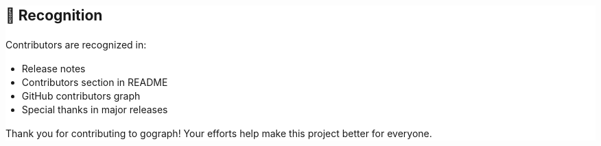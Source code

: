 ## 🙏 Recognition

Contributors are recognized in:

- Release notes
- Contributors section in README
- GitHub contributors graph
- Special thanks in major releases

Thank you for contributing to gograph! Your efforts help make this project better for everyone.
